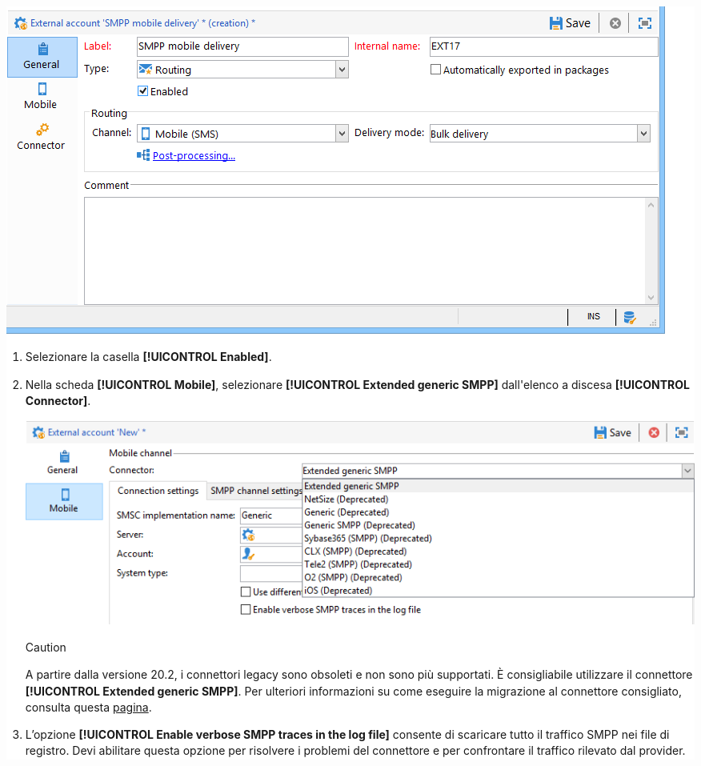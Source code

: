    ![](assets/extended_smpp_create_account.png)

1. Selezionare la casella **[!UICONTROL Enabled]**.
1. Nella scheda **[!UICONTROL Mobile]**, selezionare **[!UICONTROL Extended generic SMPP]** dall&#39;elenco a discesa **[!UICONTROL Connector]**.

   ![](assets/extended_smpp_connector.png)

   >[!CAUTION]
   >
   > A partire dalla versione 20.2, i connettori legacy sono obsoleti e non sono più supportati. È consigliabile utilizzare il connettore **[!UICONTROL Extended generic SMPP]**. Per ulteriori informazioni su come eseguire la migrazione al connettore consigliato, consulta questa [pagina](unsupported-connector-migration.md).

1. L’opzione **[!UICONTROL Enable verbose SMPP traces in the log file]** consente di scaricare tutto il traffico SMPP nei file di registro. Devi abilitare questa opzione per risolvere i problemi del connettore e per confrontare il traffico rilevato dal provider.
